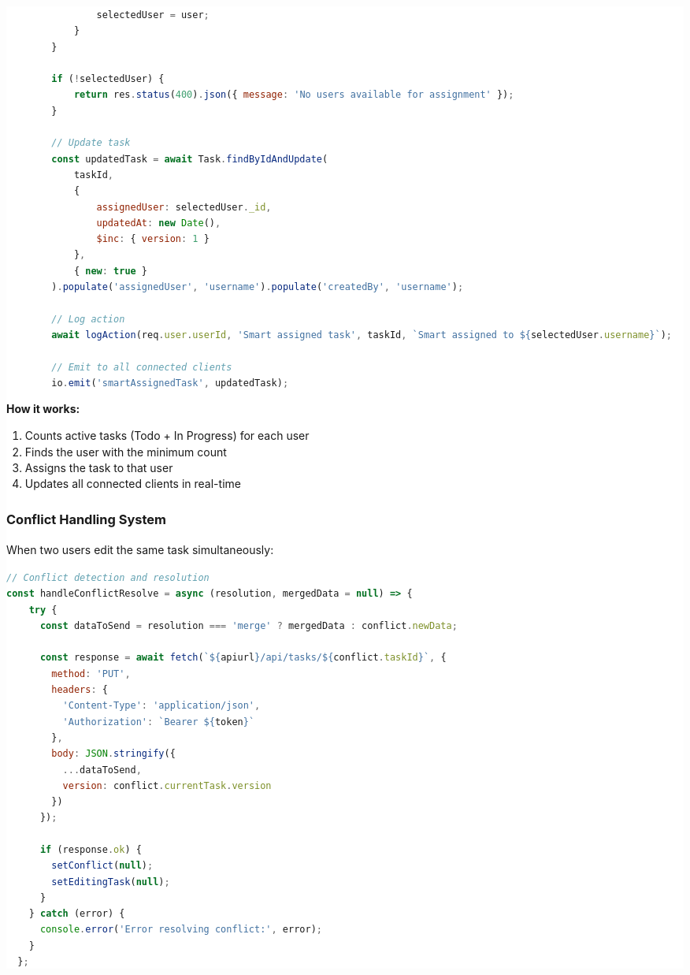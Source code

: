 ```javascript
                selectedUser = user;
            }
        }

        if (!selectedUser) {
            return res.status(400).json({ message: 'No users available for assignment' });
        }

        // Update task
        const updatedTask = await Task.findByIdAndUpdate(
            taskId,
            {
                assignedUser: selectedUser._id,
                updatedAt: new Date(),
                $inc: { version: 1 }
            },
            { new: true }
        ).populate('assignedUser', 'username').populate('createdBy', 'username');

        // Log action
        await logAction(req.user.userId, 'Smart assigned task', taskId, `Smart assigned to ${selectedUser.username}`);

        // Emit to all connected clients
        io.emit('smartAssignedTask', updatedTask);
```

**How it works:**
1. Counts active tasks (Todo + In Progress) for each user
2. Finds the user with the minimum count
3. Assigns the task to that user
4. Updates all connected clients in real-time

### Conflict Handling System

When two users edit the same task simultaneously:

```javascript
// Conflict detection and resolution
const handleConflictResolve = async (resolution, mergedData = null) => {
    try {
      const dataToSend = resolution === 'merge' ? mergedData : conflict.newData;
      
      const response = await fetch(`${apiurl}/api/tasks/${conflict.taskId}`, {
        method: 'PUT',
        headers: {
          'Content-Type': 'application/json',
          'Authorization': `Bearer ${token}`
        },
        body: JSON.stringify({
          ...dataToSend,
          version: conflict.currentTask.version
        })
      });

      if (response.ok) {
        setConflict(null);
        setEditingTask(null);
      }
    } catch (error) {
      console.error('Error resolving conflict:', error);
    }
  };

```